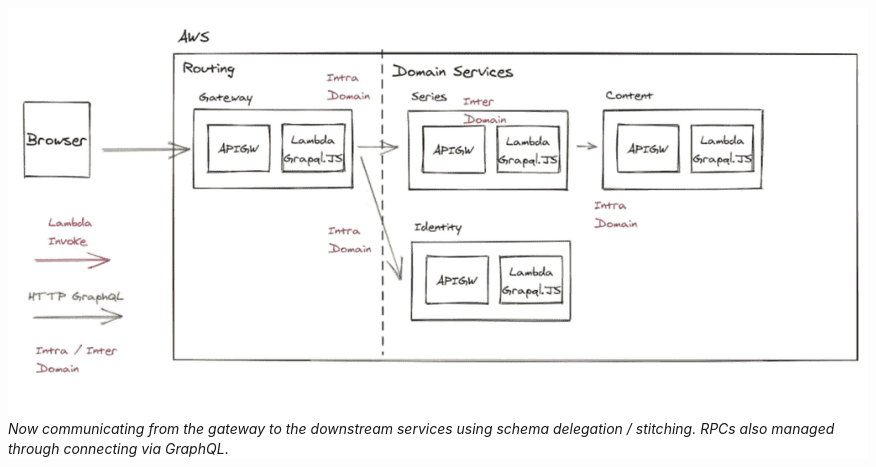 ![](img/658eb70743d6157aa01ebb5baedccff7.png)

*Now communicating from the gateway to the downstream services using schema delegation / stitching. RPCs also managed through connecting via GraphQL*.
